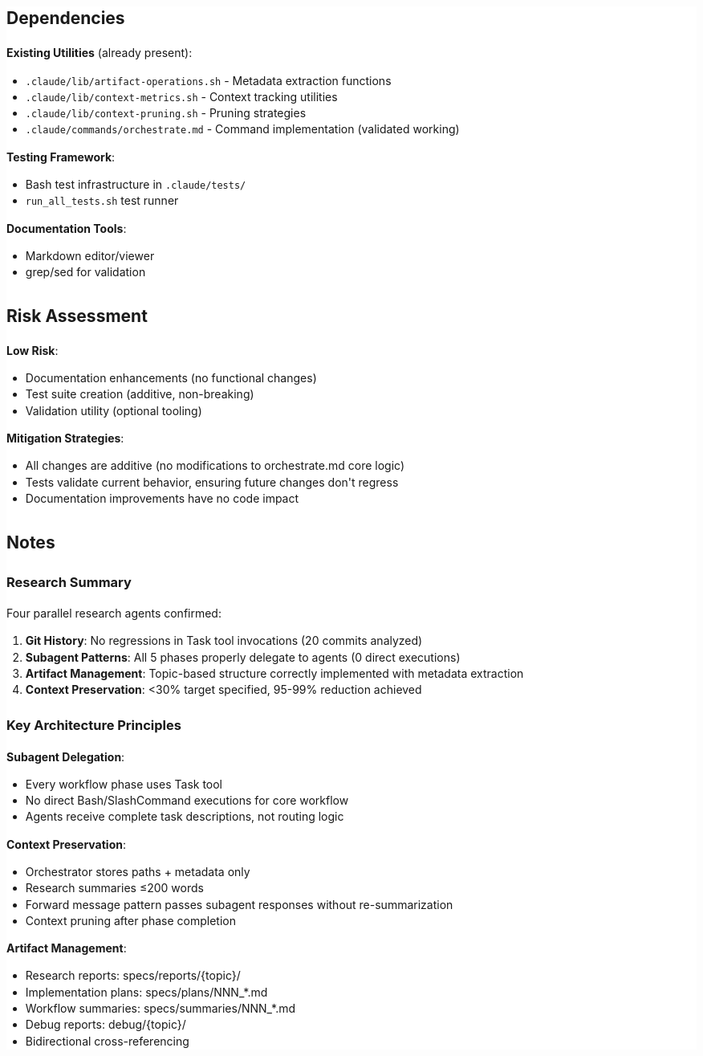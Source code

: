 ## Dependencies

**Existing Utilities** (already present):
- `.claude/lib/artifact-operations.sh` - Metadata extraction functions
- `.claude/lib/context-metrics.sh` - Context tracking utilities
- `.claude/lib/context-pruning.sh` - Pruning strategies
- `.claude/commands/orchestrate.md` - Command implementation (validated working)

**Testing Framework**:
- Bash test infrastructure in `.claude/tests/`
- `run_all_tests.sh` test runner

**Documentation Tools**:
- Markdown editor/viewer
- grep/sed for validation

## Risk Assessment

**Low Risk**:
- Documentation enhancements (no functional changes)
- Test suite creation (additive, non-breaking)
- Validation utility (optional tooling)

**Mitigation Strategies**:
- All changes are additive (no modifications to orchestrate.md core logic)
- Tests validate current behavior, ensuring future changes don't regress
- Documentation improvements have no code impact

## Notes

### Research Summary

Four parallel research agents confirmed:
1. **Git History**: No regressions in Task tool invocations (20 commits analyzed)
2. **Subagent Patterns**: All 5 phases properly delegate to agents (0 direct executions)
3. **Artifact Management**: Topic-based structure correctly implemented with metadata extraction
4. **Context Preservation**: <30% target specified, 95-99% reduction achieved

### Key Architecture Principles

**Subagent Delegation**:
- Every workflow phase uses Task tool
- No direct Bash/SlashCommand executions for core workflow
- Agents receive complete task descriptions, not routing logic

**Context Preservation**:
- Orchestrator stores paths + metadata only
- Research summaries ≤200 words
- Forward message pattern passes subagent responses without re-summarization
- Context pruning after phase completion

**Artifact Management**:
- Research reports: specs/reports/{topic}/
- Implementation plans: specs/plans/NNN_*.md
- Workflow summaries: specs/summaries/NNN_*.md
- Debug reports: debug/{topic}/
- Bidirectional cross-referencing
